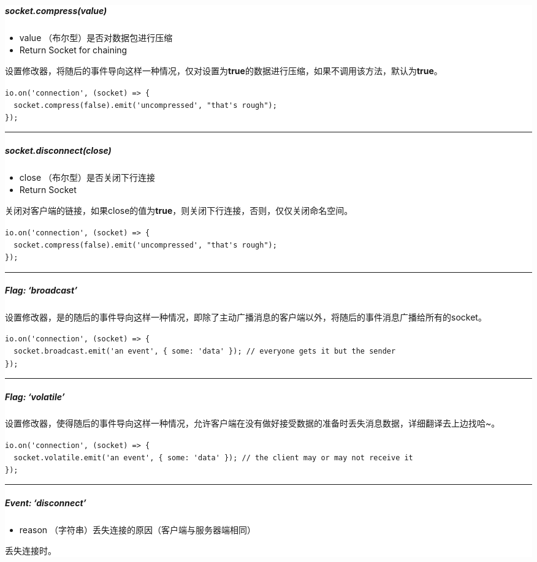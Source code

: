 ##### socket.compress(value)

- value （布尔型）是否对数据包进行压缩
- Return Socket for chaining

设置修改器，将随后的事件导向这样一种情况，仅对设置为**true**的数据进行压缩，如果不调用该方法，默认为**true**。

```
io.on('connection', (socket) => {
  socket.compress(false).emit('uncompressed', "that's rough");
});
```

------

##### socket.disconnect(close)

- close （布尔型）是否关闭下行连接
- Return Socket

关闭对客户端的链接，如果close的值为**true**，则关闭下行连接，否则，仅仅关闭命名空间。

```
io.on('connection', (socket) => {
  socket.compress(false).emit('uncompressed', "that's rough");
});
```

------

##### Flag: ‘broadcast’

设置修改器，是的随后的事件导向这样一种情况，即除了主动广播消息的客户端以外，将随后的事件消息广播给所有的socket。

```
io.on('connection', (socket) => {
  socket.broadcast.emit('an event', { some: 'data' }); // everyone gets it but the sender
});
```

------

##### Flag: ‘volatile’

设置修改器，使得随后的事件导向这样一种情况，允许客户端在没有做好接受数据的准备时丢失消息数据，详细翻译去上边找哈~。

```
io.on('connection', (socket) => {
  socket.volatile.emit('an event', { some: 'data' }); // the client may or may not receive it
});
```

------

##### Event: ‘disconnect’

- reason （字符串）丢失连接的原因（客户端与服务器端相同）

丢失连接时。
